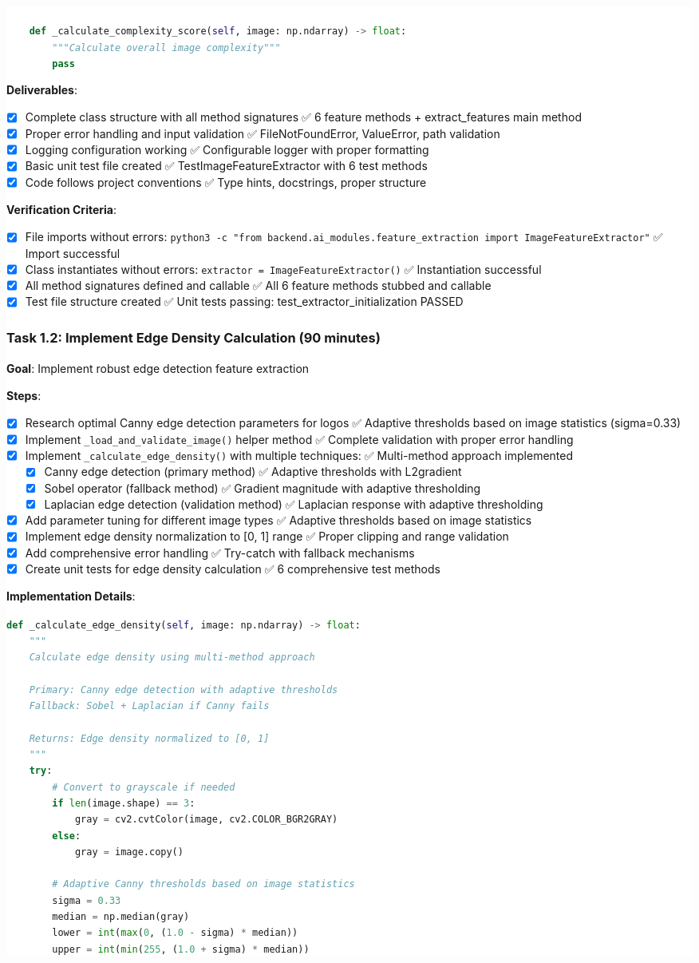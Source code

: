 ```python

    def _calculate_complexity_score(self, image: np.ndarray) -> float:
        """Calculate overall image complexity"""
        pass
```

**Deliverables**:
- [x] Complete class structure with all method signatures ✅ 6 feature methods + extract_features main method
- [x] Proper error handling and input validation ✅ FileNotFoundError, ValueError, path validation
- [x] Logging configuration working ✅ Configurable logger with proper formatting
- [x] Basic unit test file created ✅ TestImageFeatureExtractor with 6 test methods
- [x] Code follows project conventions ✅ Type hints, docstrings, proper structure

**Verification Criteria**:
- [x] File imports without errors: `python3 -c "from backend.ai_modules.feature_extraction import ImageFeatureExtractor"` ✅ Import successful
- [x] Class instantiates without errors: `extractor = ImageFeatureExtractor()` ✅ Instantiation successful
- [x] All method signatures defined and callable ✅ All 6 feature methods stubbed and callable
- [x] Test file structure created ✅ Unit tests passing: test_extractor_initialization PASSED

### **Task 1.2: Implement Edge Density Calculation** (90 minutes)
**Goal**: Implement robust edge detection feature extraction

**Steps**:
- [x] Research optimal Canny edge detection parameters for logos ✅ Adaptive thresholds based on image statistics (sigma=0.33)
- [x] Implement `_load_and_validate_image()` helper method ✅ Complete validation with proper error handling
- [x] Implement `_calculate_edge_density()` with multiple techniques: ✅ Multi-method approach implemented
  - [x] Canny edge detection (primary method) ✅ Adaptive thresholds with L2gradient
  - [x] Sobel operator (fallback method) ✅ Gradient magnitude with adaptive thresholding
  - [x] Laplacian edge detection (validation method) ✅ Laplacian response with adaptive thresholding
- [x] Add parameter tuning for different image types ✅ Adaptive thresholds based on image statistics
- [x] Implement edge density normalization to [0, 1] range ✅ Proper clipping and range validation
- [x] Add comprehensive error handling ✅ Try-catch with fallback mechanisms
- [x] Create unit tests for edge density calculation ✅ 6 comprehensive test methods

**Implementation Details**:
```python
def _calculate_edge_density(self, image: np.ndarray) -> float:
    """
    Calculate edge density using multi-method approach

    Primary: Canny edge detection with adaptive thresholds
    Fallback: Sobel + Laplacian if Canny fails

    Returns: Edge density normalized to [0, 1]
    """
    try:
        # Convert to grayscale if needed
        if len(image.shape) == 3:
            gray = cv2.cvtColor(image, cv2.COLOR_BGR2GRAY)
        else:
            gray = image.copy()

        # Adaptive Canny thresholds based on image statistics
        sigma = 0.33
        median = np.median(gray)
        lower = int(max(0, (1.0 - sigma) * median))
        upper = int(min(255, (1.0 + sigma) * median))
```